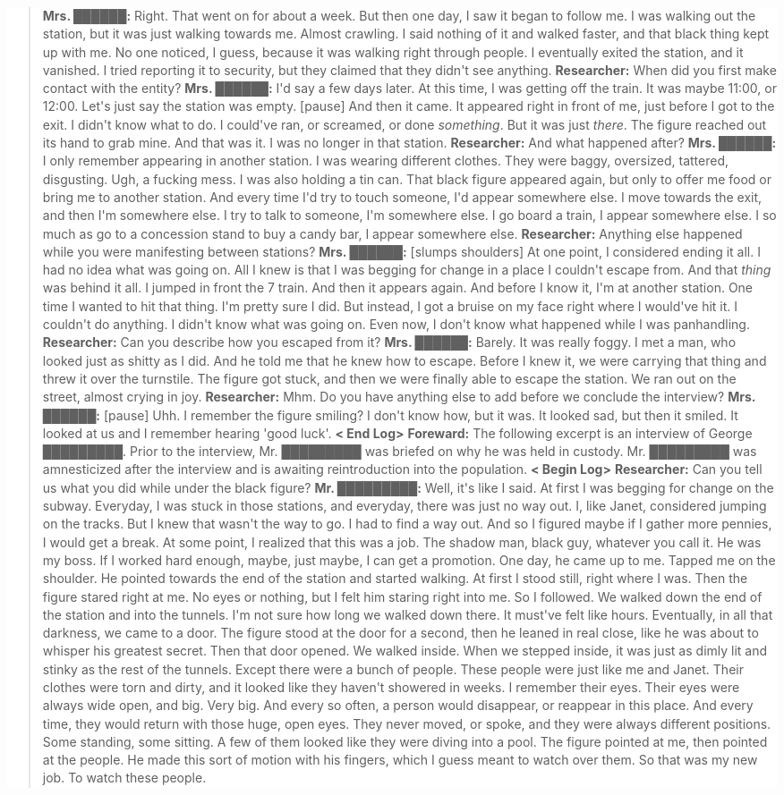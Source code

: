 > **Mrs. ██████:** Right. That went on for about a week. But then one day, I saw it began to follow me. I was walking out the station, but it was just walking towards me. Almost crawling. I said nothing of it and walked faster, and that black thing kept up with me. No one noticed, I guess, because it was walking right through people. I eventually exited the station, and it vanished.
> I tried reporting it to security, but they claimed that they didn't see anything.
> **Researcher:** When did you first make contact with the entity?
> **Mrs. ██████:** I'd say a few days later. At this time, I was getting off the train. It was maybe 11:00, or 12:00. Let's just say the station was empty. [pause] And then it came. It appeared right in front of me, just before I got to the exit. I didn't know what to do. I could've ran, or screamed, or done _something_. But it was just _there_. The figure reached out its hand to grab mine. And that was it. I was no longer in that station.
> **Researcher:** And what happened after?
> **Mrs. ██████:** I only remember appearing in another station. I was wearing different clothes. They were baggy, oversized, tattered, disgusting. Ugh, a fucking mess. I was also holding a tin can. That black figure appeared again, but only to offer me food or bring me to another station. And every time I'd try to touch someone, I'd appear somewhere else. I move towards the exit, and then I'm somewhere else. I try to talk to someone, I'm somewhere else. I go board a train, I appear somewhere else. I so much as go to a concession stand to buy a candy bar, I appear somewhere else.
> **Researcher:** Anything else happened while you were manifesting between stations?
> **Mrs. ██████:** [slumps shoulders] At one point, I considered ending it all. I had no idea what was going on. All I knew is that I was begging for change in a place I couldn't escape from. And that _thing_ was behind it all. I jumped in front the 7 train. And then it appears again. And before I know it, I'm at another station.
> One time I wanted to hit that thing. I'm pretty sure I did. But instead, I got a bruise on my face right where I would've hit it. I couldn't do anything. I didn't know what was going on. Even now, I don't know what happened while I was panhandling.
> **Researcher:** Can you describe how you escaped from it?
> **Mrs. ██████:** Barely. It was really foggy. I met a man, who looked just as shitty as I did. And he told me that he knew how to escape. Before I knew it, we were carrying that thing and threw it over the turnstile. The figure got stuck, and then we were finally able to escape the station. We ran out on the street, almost crying in joy.
> **Researcher:** Mhm. Do you have anything else to add before we conclude the interview?
> **Mrs. ██████:** [pause] Uhh. I remember the figure smiling? I don't know how, but it was. It looked sad, but then it smiled. It looked at us and I remember hearing 'good luck'.
> **< End Log>**
> **Foreward:** The following excerpt is an interview of George █████████. Prior to the interview, Mr. █████████ was briefed on why he was held in custody. Mr. █████████ was amnesticized after the interview and is awaiting reintroduction into the population.
> **< Begin Log>**
> **Researcher:** Can you tell us what you did while under the black figure?
> **Mr. █████████:** Well, it's like I said. At first I was begging for change on the subway. Everyday, I was stuck in those stations, and everyday, there was just no way out. I, like Janet, considered jumping on the tracks. But I knew that wasn't the way to go. I had to find a way out. And so I figured maybe if I gather more pennies, I would get a break.
> At some point, I realized that this was a job. The shadow man, black guy, whatever you call it. He was my boss. If I worked hard enough, maybe, just maybe, I can get a promotion.
> One day, he came up to me. Tapped me on the shoulder. He pointed towards the end of the station and started walking. At first I stood still, right where I was. Then the figure stared right at me. No eyes or nothing, but I felt him staring right into me. So I followed.
> We walked down the end of the station and into the tunnels. I'm not sure how long we walked down there. It must've felt like hours. Eventually, in all that darkness, we came to a door. The figure stood at the door for a second, then he leaned in real close, like he was about to whisper his greatest secret. Then that door opened. We walked inside.
> When we stepped inside, it was just as dimly lit and stinky as the rest of the tunnels. Except there were a bunch of people. These people were just like me and Janet. Their clothes were torn and dirty, and it looked like they haven't showered in weeks. I remember their eyes. Their eyes were always wide open, and big. Very big. And every so often, a person would disappear, or reappear in this place. And every time, they would return with those huge, open eyes. They never moved, or spoke, and they were always different positions. Some standing, some sitting. A few of them looked like they were diving into a pool.
> The figure pointed at me, then pointed at the people. He made this sort of motion with his fingers, which I guess meant to watch over them. So that was my new job. To watch these people.